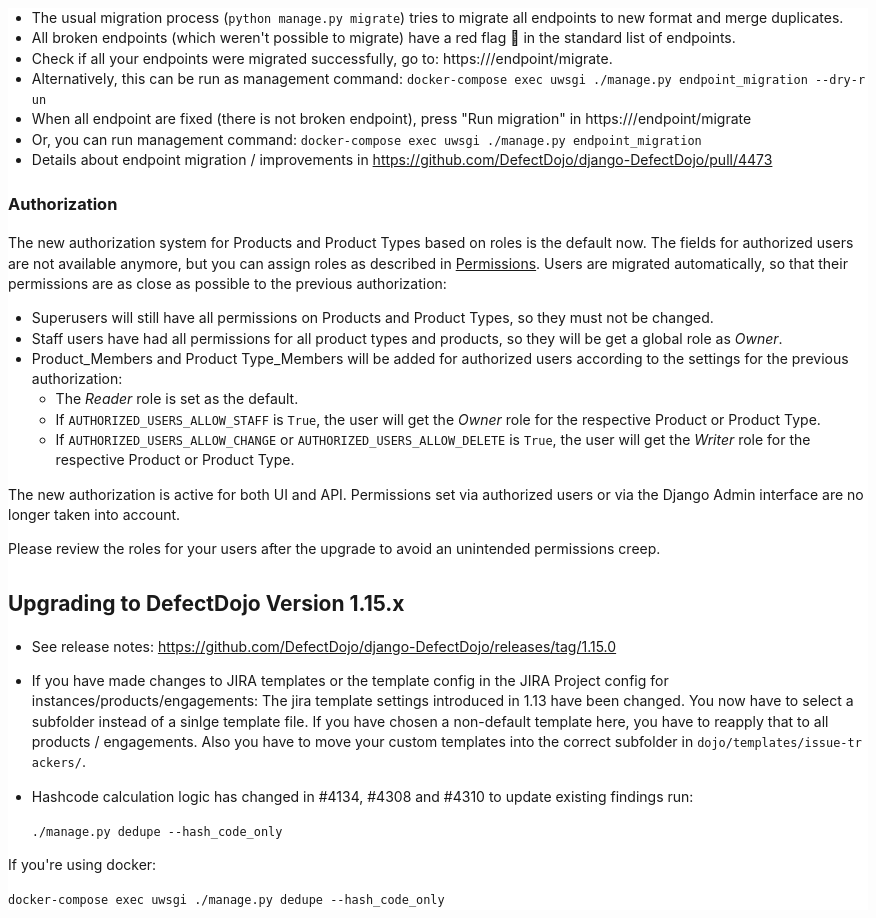 - The usual migration process (`python manage.py migrate`) tries to migrate all endpoints to new format and merge duplicates.
- All broken endpoints (which weren't possible to migrate) have a red flag 🚩 in the standard list of endpoints.
- Check if all your endpoints were migrated successfully, go to: https://<defect-dojo-url>/endpoint/migrate.
- Alternatively, this can be run as management command:  `docker-compose exec uwsgi ./manage.py endpoint_migration --dry-run`
- When all endpoint are fixed (there is not broken endpoint), press "Run migration" in https://<defect-dojo-url>/endpoint/migrate
- Or, you can run management command: `docker-compose exec uwsgi ./manage.py endpoint_migration`
- Details about endpoint migration / improvements in https://github.com/DefectDojo/django-DefectDojo/pull/4473

### Authorization

The new authorization system for Products and Product Types based on roles is the default now. The fields for authorized users are not available anymore, but you can assign roles as described in [Permissions](../../usage/permissions). Users are migrated automatically, so that their permissions are as close as possible to the previous authorization:
- Superusers will still have all permissions on Products and Product Types, so they must not be changed.
- Staff users have had all permissions for all product types and products, so they will be get a global role as *Owner*.
- Product_Members and Product Type_Members will be added for authorized users according to the settings for the previous authorization:
  - The *Reader* role is set as the default.
  - If `AUTHORIZED_USERS_ALLOW_STAFF` is `True`, the user will get the *Owner* role for the respective Product or Product Type.
  - If `AUTHORIZED_USERS_ALLOW_CHANGE` or `AUTHORIZED_USERS_ALLOW_DELETE` is `True`, the user will get the *Writer* role for the respective Product or Product Type.

The new authorization is active for both UI and API. Permissions set via authorized users or via the Django Admin interface are no longer taken into account.

Please review the roles for your users after the upgrade to avoid an unintended permissions creep.


## Upgrading to DefectDojo Version 1.15.x

- See release notes: https://github.com/DefectDojo/django-DefectDojo/releases/tag/1.15.0
- If you have made changes to JIRA templates or the template config in the JIRA Project config for instances/products/engagements:
The jira template settings introduced in 1.13 have been changed. You now have to select a subfolder instead of a sinlge template file. If you have chosen a non-default template here, you have to reapply that to all products / engagements. Also you have to move your custom templates into the correct subfolder in `dojo/templates/issue-trackers/`.
- Hashcode calculation logic has changed in #4134, #4308 and #4310 to update existing findings run:

    `./manage.py dedupe --hash_code_only`

If you're using docker:

`docker-compose exec uwsgi ./manage.py dedupe --hash_code_only`
